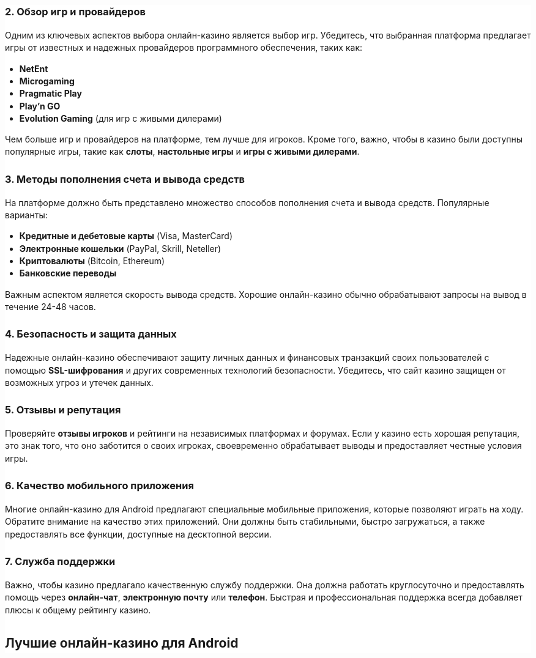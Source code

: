 ### 2. **Обзор игр и провайдеров**

Одним из ключевых аспектов выбора онлайн-казино является выбор игр. Убедитесь, что выбранная платформа предлагает игры от известных и надежных провайдеров программного обеспечения, таких как:

* **NetEnt**
* **Microgaming**
* **Pragmatic Play**
* **Play’n GO**
* **Evolution Gaming** (для игр с живыми дилерами)

Чем больше игр и провайдеров на платформе, тем лучше для игроков. Кроме того, важно, чтобы в казино были доступны популярные игры, такие как **слоты**, **настольные игры** и **игры с живыми дилерами**.

### 3. **Методы пополнения счета и вывода средств**

На платформе должно быть представлено множество способов пополнения счета и вывода средств. Популярные варианты:

* **Кредитные и дебетовые карты** (Visa, MasterCard)
* **Электронные кошельки** (PayPal, Skrill, Neteller)
* **Криптовалюты** (Bitcoin, Ethereum)
* **Банковские переводы**

Важным аспектом является скорость вывода средств. Хорошие онлайн-казино обычно обрабатывают запросы на вывод в течение 24-48 часов.

### 4. **Безопасность и защита данных**

Надежные онлайн-казино обеспечивают защиту личных данных и финансовых транзакций своих пользователей с помощью **SSL-шифрования** и других современных технологий безопасности. Убедитесь, что сайт казино защищен от возможных угроз и утечек данных.

### 5. **Отзывы и репутация**

Проверяйте **отзывы игроков** и рейтинги на независимых платформах и форумах. Если у казино есть хорошая репутация, это знак того, что оно заботится о своих игроках, своевременно обрабатывает выводы и предоставляет честные условия игры.

### 6. **Качество мобильного приложения**

Многие онлайн-казино для Android предлагают специальные мобильные приложения, которые позволяют играть на ходу. Обратите внимание на качество этих приложений. Они должны быть стабильными, быстро загружаться, а также предоставлять все функции, доступные на десктопной версии.

### 7. **Служба поддержки**

Важно, чтобы казино предлагало качественную службу поддержки. Она должна работать круглосуточно и предоставлять помощь через **онлайн-чат**, **электронную почту** или **телефон**. Быстрая и профессиональная поддержка всегда добавляет плюсы к общему рейтингу казино.

## Лучшие онлайн-казино для Android
